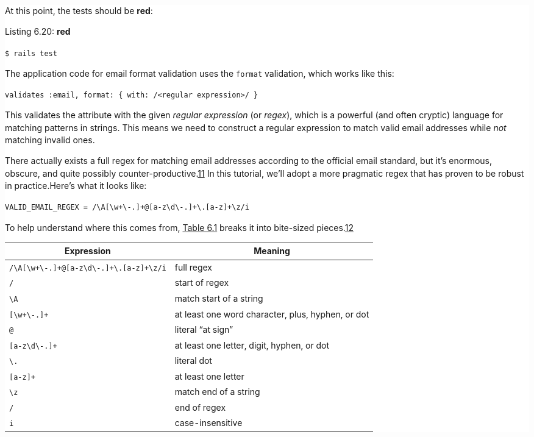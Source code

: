 ```

```

At this point, the tests should be **red**:

Listing 6.20: **red**

```
$ rails test

```

The application code for email format validation uses the `format` validation, which works like this:

```
validates :email, format: { with: /<regular expression>/ }

```

This validates the attribute with the given *regular expression* (or *regex*), which is a powerful (and often cryptic) language for matching patterns in strings. This means we need to construct a regular expression to match valid email addresses while *not* matching invalid ones.

There actually exists a full regex for matching email addresses according to the official email standard, but it’s enormous, obscure, and quite possibly counter-productive.[11](https://www.railstutorial.org/book/modeling_users#cha-6_footnote-11) In this tutorial, we’ll adopt a more pragmatic regex that has proven to be robust in practice.Here’s what it looks like:

```
VALID_EMAIL_REGEX = /\A[\w+\-.]+@[a-z\d\-.]+\.[a-z]+\z/i

```

To help understand where this comes from, [Table 6.1](https://www.railstutorial.org/book/modeling_users#table-valid_email_regex) breaks it into bite-sized pieces.[12](https://www.railstutorial.org/book/modeling_users#cha-6_footnote-12)

| **Expression**                         | **Meaning**                              |
| -------------------------------------- | ---------------------------------------- |
| `/\A[\w+\-.]+@[a-z\d\-.]+\.[a-z]+\z/i` | full regex                               |
| `/`                                    | start of regex                           |
| `\A`                                   | match start of a string                  |
| `[\w+\-.]+`                            | at least one word character, plus, hyphen, or dot |
| `@`                                    | literal “at sign”                        |
| `[a-z\d\-.]+`                          | at least one letter, digit, hyphen, or dot |
| `\.`                                   | literal dot                              |
| `[a-z]+`                               | at least one letter                      |
| `\z`                                   | match end of a string                    |
| `/`                                    | end of regex                             |
| `i`                                    | case-insensitive                         |
